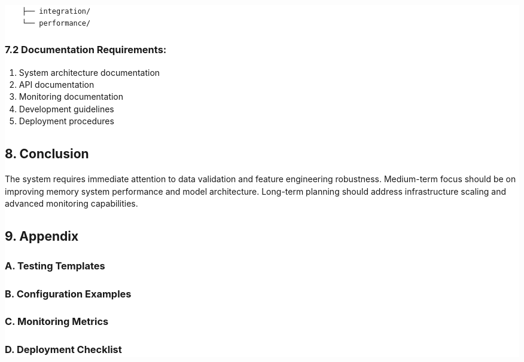 ```
    ├── integration/
    └── performance/
```

### 7.2 Documentation Requirements:
1. System architecture documentation
2. API documentation
3. Monitoring documentation
4. Development guidelines
5. Deployment procedures

## 8. Conclusion

The system requires immediate attention to data validation and feature engineering robustness. Medium-term focus should be on improving memory system performance and model architecture. Long-term planning should address infrastructure scaling and advanced monitoring capabilities.

## 9. Appendix

### A. Testing Templates
### B. Configuration Examples
### C. Monitoring Metrics
### D. Deployment Checklist